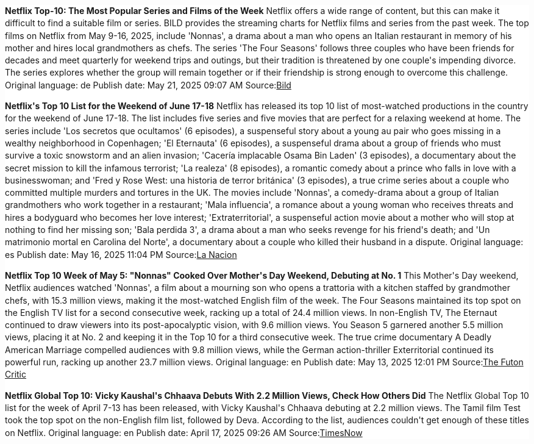 **Netflix Top-10: The Most Popular Series and Films of the Week**
Netflix offers a wide range of content, but this can make it difficult to find a suitable film or series. BILD provides the streaming charts for Netflix films and series from the past week. The top films on Netflix from May 9-16, 2025, include 'Nonnas', a drama about a man who opens an Italian restaurant in memory of his mother and hires local grandmothers as chefs. The series 'The Four Seasons' follows three couples who have been friends for decades and meet quarterly for weekend trips and outings, but their tradition is threatened by one couple's impending divorce. The series explores whether the group will remain together or if their friendship is strong enough to overcome this challenge.
Original language: de
Publish date: May 21, 2025 09:07 AM
Source:[Bild](https://www.bild.de/unterhaltung/tv-fernsehformate/netflix-top-10-das-sind-die-beliebtesten-serien-und-filme-dieser-woche-682711be4d5626496324c7b1)

**Netflix's Top 10 List for the Weekend of June 17-18**
Netflix has released its top 10 list of most-watched productions in the country for the weekend of June 17-18. The list includes five series and five movies that are perfect for a relaxing weekend at home. The series include 'Los secretos que ocultamos' (6 episodes), a suspenseful story about a young au pair who goes missing in a wealthy neighborhood in Copenhagen; 'El Eternauta' (6 episodes), a suspenseful drama about a group of friends who must survive a toxic snowstorm and an alien invasion; 'Cacería implacable Osama Bin Laden' (3 episodes), a documentary about the secret mission to kill the infamous terrorist; 'La realeza' (8 episodes), a romantic comedy about a prince who falls in love with a businesswoman; and 'Fred y Rose West: una historia de terror británica' (3 episodes), a true crime series about a couple who committed multiple murders and tortures in the UK. The movies include 'Nonnas', a comedy-drama about a group of Italian grandmothers who work together in a restaurant; 'Mala influencia', a romance about a young woman who receives threats and hires a bodyguard who becomes her love interest; 'Extraterritorial', a suspenseful action movie about a mother who will stop at nothing to find her missing son; 'Bala perdida 3', a drama about a man who seeks revenge for his friend's death; and 'Un matrimonio mortal en Carolina del Norte', a documentary about a couple who killed their husband in a dispute.
Original language: es
Publish date: May 16, 2025 11:04 PM
Source:[La Nacion](https://www.lanacion.com.ar/espectaculos/que-ver-en-netflix-las-mejores-peliculas-y-series-para-disfrutar-el-fin-de-semana-del-17-y-18-de-nid16052025/)

**Netflix Top 10 Week of May 5: "Nonnas" Cooked Over Mother's Day Weekend, Debuting at No. 1**
This Mother's Day weekend, Netflix audiences watched 'Nonnas', a film about a mourning son who opens a trattoria with a kitchen staffed by grandmother chefs, with 15.3 million views, making it the most-watched English film of the week. The Four Seasons maintained its top spot on the English TV list for a second consecutive week, racking up a total of 24.4 million views. In non-English TV, The Eternaut continued to draw viewers into its post-apocalyptic vision, with 9.6 million views. You Season 5 garnered another 5.5 million views, placing it at No. 2 and keeping it in the Top 10 for a third consecutive week. The true crime documentary A Deadly American Marriage compelled audiences with 9.8 million views, while the German action-thriller Exterritorial continued its powerful run, racking up another 23.7 million views. 
Original language: en
Publish date: May 13, 2025 12:01 PM
Source:[The Futon Critic](http://www.thefutoncritic.com/ratings/2025/05/13/netflix-top-10-week-of-may-5-nonnas-cooked-over-mothers-day-weekend-debuting-at-no-1-304421/20250513netflix04/)

**Netflix Global Top 10: Vicky Kaushal's Chhaava Debuts With 2.2 Million Views, Check How Others Did**
The Netflix Global Top 10 list for the week of April 7-13 has been released, with Vicky Kaushal's Chhaava debuting at 2.2 million views. The Tamil film Test took the top spot on the non-English film list, followed by Deva. According to the list, audiences couldn't get enough of these titles on Netflix.
Original language: en
Publish date: April 17, 2025 09:26 AM
Source:[TimesNow](https://www.timesnownews.com/entertainment-news/web-series/netflix-global-top-10-vicky-kaushal-chhaava-debuts-with-2-2-million-views-check-how-others-did-article-151442091)
